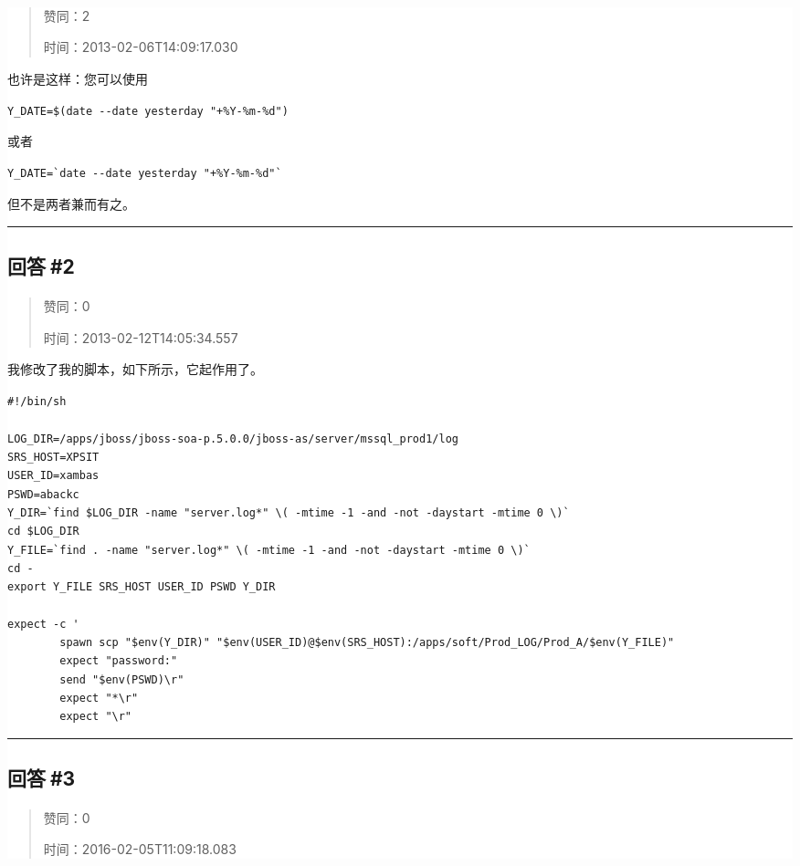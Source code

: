 > 赞同：2
> 
> 时间：2013-02-06T14:09:17.030

也许是这样：您可以使用

```
Y_DATE=$(date --date yesterday "+%Y-%m-%d") 
```

或者

```
Y_DATE=`date --date yesterday "+%Y-%m-%d"` 
```

但不是两者兼而有之。

* * *

## 回答 #2

> 赞同：0
> 
> 时间：2013-02-12T14:05:34.557

我修改了我的脚本，如下所示，它起作用了。

```
#!/bin/sh

LOG_DIR=/apps/jboss/jboss-soa-p.5.0.0/jboss-as/server/mssql_prod1/log
SRS_HOST=XPSIT
USER_ID=xambas
PSWD=abackc
Y_DIR=`find $LOG_DIR -name "server.log*" \( -mtime -1 -and -not -daystart -mtime 0 \)`
cd $LOG_DIR
Y_FILE=`find . -name "server.log*" \( -mtime -1 -and -not -daystart -mtime 0 \)`
cd -
export Y_FILE SRS_HOST USER_ID PSWD Y_DIR

expect -c '
        spawn scp "$env(Y_DIR)" "$env(USER_ID)@$env(SRS_HOST):/apps/soft/Prod_LOG/Prod_A/$env(Y_FILE)"
        expect "password:"
        send "$env(PSWD)\r"
        expect "*\r"
        expect "\r" 
```

* * *

## 回答 #3

> 赞同：0
> 
> 时间：2016-02-05T11:09:18.083
